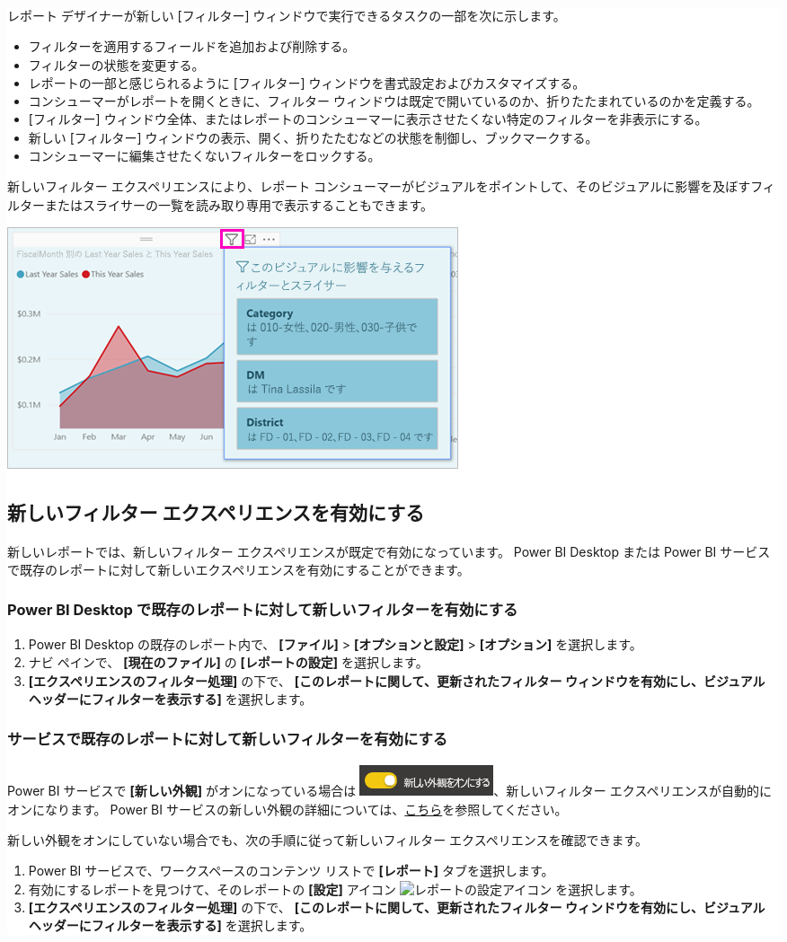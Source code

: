 レポート デザイナーが新しい [フィルター] ウィンドウで実行できるタスクの一部を次に示します。

- フィルターを適用するフィールドを追加および削除する。 
- フィルターの状態を変更する。
- レポートの一部と感じられるように [フィルター] ウィンドウを書式設定およびカスタマイズする。
- コンシューマーがレポートを開くときに、フィルター ウィンドウは既定で開いているのか、折りたたまれているのかを定義する。
- [フィルター] ウィンドウ全体、またはレポートのコンシューマーに表示させたくない特定のフィルターを非表示にする。
- 新しい [フィルター] ウィンドウの表示、開く、折りたたむなどの状態を制御し、ブックマークする。
- コンシューマーに編集させたくないフィルターをロックする。

新しいフィルター エクスペリエンスにより、レポート コンシューマーがビジュアルをポイントして、そのビジュアルに影響を及ぼすフィルターまたはスライサーの一覧を読み取り専用で表示することもできます。

![ビジュアルのフィルターの一覧](media/power-bi-report-filter/power-bi-filter-visual.png)

## <a name="turn-on-the-new-filter-experience"></a>新しいフィルター エクスペリエンスを有効にする 

新しいレポートでは、新しいフィルター エクスペリエンスが既定で有効になっています。 Power BI Desktop または Power BI サービスで既存のレポートに対して新しいエクスペリエンスを有効にすることができます。

### <a name="turn-on-new-filters-for-an-existing-report-in-power-bi-desktop"></a>Power BI Desktop で既存のレポートに対して新しいフィルターを有効にする

1. Power BI Desktop の既存のレポート内で、 **[ファイル]**  >  **[オプションと設定]**  >  **[オプション]** を選択します。
2. ナビ ペインで、 **[現在のファイル]** の **[レポートの設定]** を選択します。
3. **[エクスペリエンスのフィルター処理]** の下で、 **[このレポートに関して、更新されたフィルター ウィンドウを有効にし、ビジュアル ヘッダーにフィルターを表示する]** を選択します。

### <a name="turn-on-new-filters-for-an-existing-report-in-the-service"></a>サービスで既存のレポートに対して新しいフィルターを有効にする

Power BI サービスで **[新しい外観]** がオンになっている場合は ![[新しい外観] がオン](media/power-bi-report-filter/power-bi-new-look-on.png)、新しいフィルター エクスペリエンスが自動的にオンになります。 Power BI サービスの新しい外観の詳細については、[こちら](service-new-look.md)を参照してください。

新しい外観をオンにしていない場合でも、次の手順に従って新しいフィルター エクスペリエンスを確認できます。

1. Power BI サービスで、ワークスペースのコンテンツ リストで **[レポート]** タブを選択します。
2. 有効にするレポートを見つけて、そのレポートの **[設定]** アイコン ![レポートの設定アイコン](media/power-bi-report-filter/power-bi-settings-icon.png) を選択します。
3. **[エクスペリエンスのフィルター処理]** の下で、 **[このレポートに関して、更新されたフィルター ウィンドウを有効にし、ビジュアル ヘッダーにフィルターを表示する]** を選択します。
